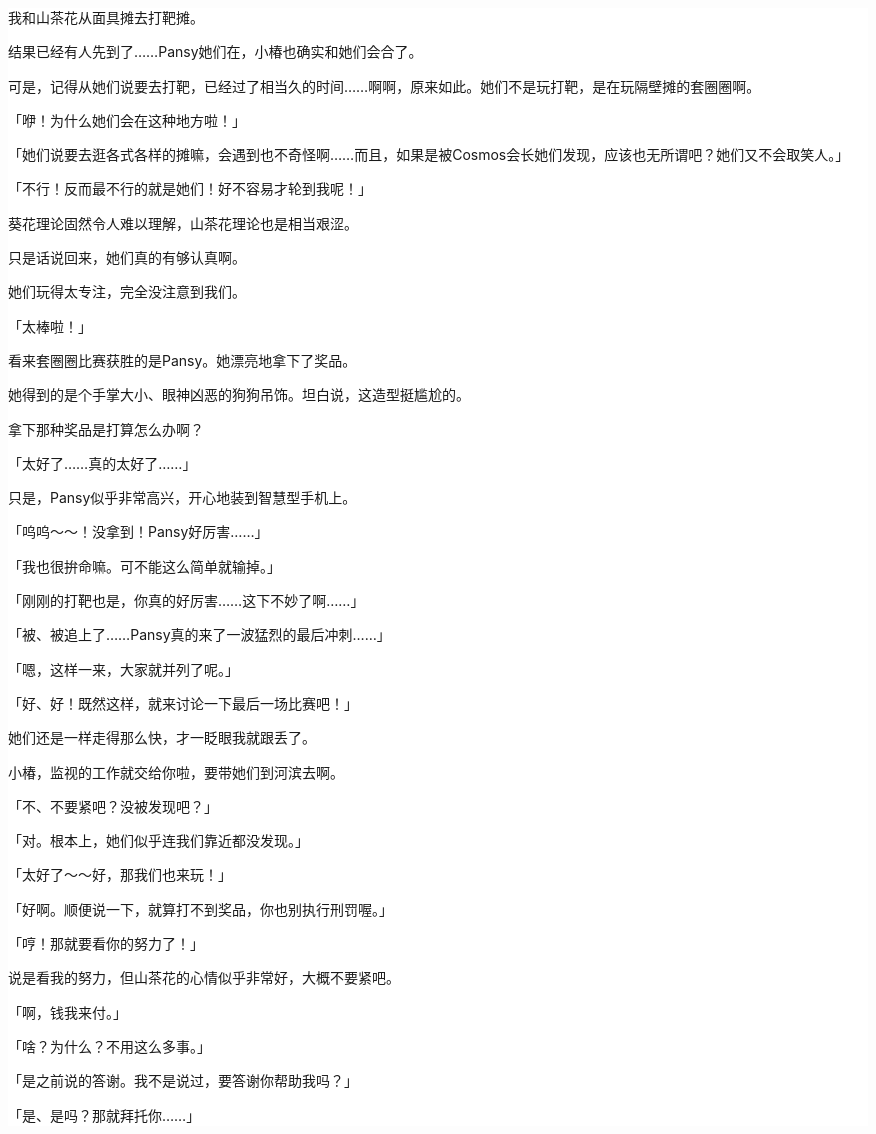 我和山茶花从面具摊去打靶摊。

结果已经有人先到了……Pansy她们在，小椿也确实和她们会合了。

可是，记得从她们说要去打靶，已经过了相当久的时间……啊啊，原来如此。她们不是玩打靶，是在玩隔壁摊的套圈圈啊。

「咿！为什么她们会在这种地方啦！」

「她们说要去逛各式各样的摊嘛，会遇到也不奇怪啊……而且，如果是被Cosmos会长她们发现，应该也无所谓吧？她们又不会取笑人。」

「不行！反而最不行的就是她们！好不容易才轮到我呢！」

葵花理论固然令人难以理解，山茶花理论也是相当艰涩。

只是话说回来，她们真的有够认真啊。

她们玩得太专注，完全没注意到我们。

「太棒啦！」

看来套圈圈比赛获胜的是Pansy。她漂亮地拿下了奖品。

她得到的是个手掌大小、眼神凶恶的狗狗吊饰。坦白说，这造型挺尴尬的。

拿下那种奖品是打算怎么办啊？

「太好了……真的太好了……」

只是，Pansy似乎非常高兴，开心地装到智慧型手机上。

「呜呜～～！没拿到！Pansy好厉害……」

「我也很拚命嘛。可不能这么简单就输掉。」

「刚刚的打靶也是，你真的好厉害……这下不妙了啊……」

「被、被追上了……Pansy真的来了一波猛烈的最后冲刺……」

「嗯，这样一来，大家就并列了呢。」

「好、好！既然这样，就来讨论一下最后一场比赛吧！」

她们还是一样走得那么快，才一眨眼我就跟丢了。

小椿，监视的工作就交给你啦，要带她们到河滨去啊。

「不、不要紧吧？没被发现吧？」

「对。根本上，她们似乎连我们靠近都没发现。」

「太好了～～好，那我们也来玩！」

「好啊。顺便说一下，就算打不到奖品，你也别执行刑罚喔。」

「哼！那就要看你的努力了！」

说是看我的努力，但山茶花的心情似乎非常好，大概不要紧吧。

「啊，钱我来付。」

「啥？为什么？不用这么多事。」

「是之前说的答谢。我不是说过，要答谢你帮助我吗？」

「是、是吗？那就拜托你……」
